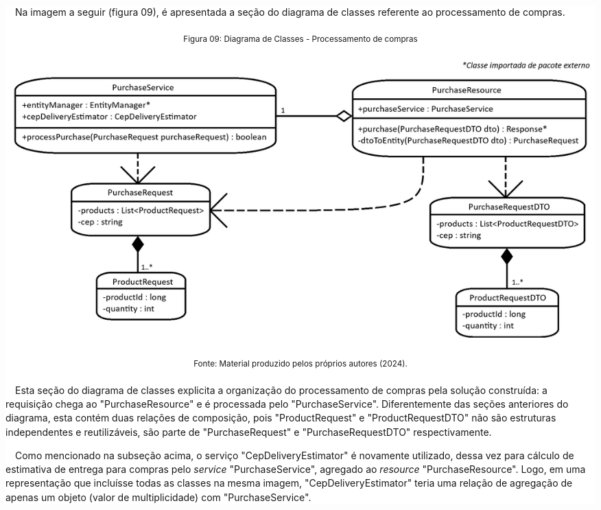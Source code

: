 &emsp;Na imagem a seguir (figura 09), é apresentada a seção do diagrama de classes referente ao processamento de compras.

<div align="center">

<sub>Figura 09: Diagrama de Classes - Processamento de compras</sub>

![Diagrama de classes: Processamento de compras](./img/purchase-diagram.png)

<sup>Fonte: Material produzido pelos próprios autores (2024).</sup>

</div>

&emsp;Esta seção do diagrama de classes explicita a organização do processamento de compras pela solução construída: a requisição chega ao "PurchaseResource" e é processada pelo "PurchaseService". Diferentemente das seções anteriores do diagrama, esta contém duas relações de composição, pois "ProductRequest" e "ProductRequestDTO" não são estruturas independentes e reutilizáveis, são parte de "PurchaseRequest" e "PurchaseRequestDTO" respectivamente.

&emsp;Como mencionado na subseção acima, o serviço "CepDeliveryEstimator" é novamente utilizado, dessa vez para cálculo de estimativa de entrega para compras pelo *service* "PurchaseService", agregado ao *resource* "PurchaseResource". Logo, em uma representação que incluísse todas as classes na mesma imagem, "CepDeliveryEstimator" teria uma relação de agregação de apenas um objeto (valor de multiplicidade) com "PurchaseService".

</div>